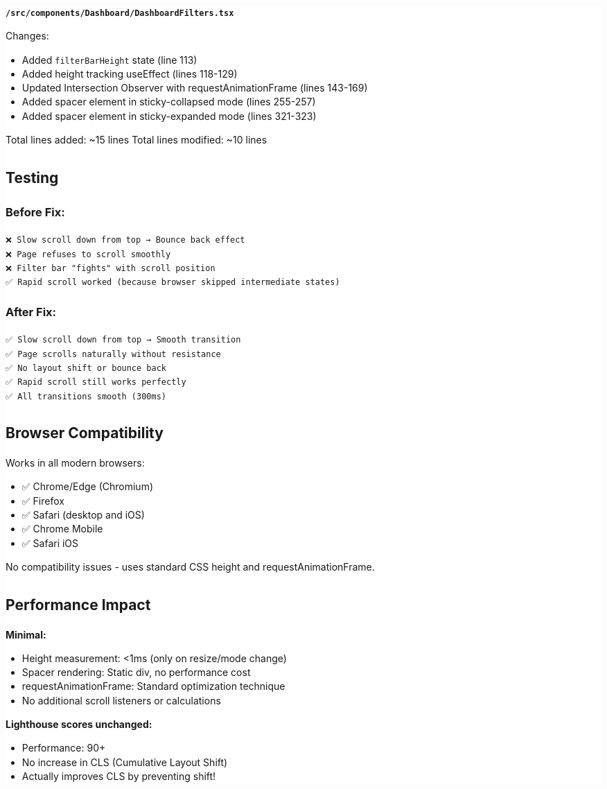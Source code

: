 **`/src/components/Dashboard/DashboardFilters.tsx`**

Changes:
- Added `filterBarHeight` state (line 113)
- Added height tracking useEffect (lines 118-129)
- Updated Intersection Observer with requestAnimationFrame (lines 143-169)
- Added spacer element in sticky-collapsed mode (lines 255-257)
- Added spacer element in sticky-expanded mode (lines 321-323)

Total lines added: ~15 lines
Total lines modified: ~10 lines

## Testing

### Before Fix:
```
❌ Slow scroll down from top → Bounce back effect
❌ Page refuses to scroll smoothly
❌ Filter bar "fights" with scroll position
✅ Rapid scroll worked (because browser skipped intermediate states)
```

### After Fix:
```
✅ Slow scroll down from top → Smooth transition
✅ Page scrolls naturally without resistance
✅ No layout shift or bounce back
✅ Rapid scroll still works perfectly
✅ All transitions smooth (300ms)
```

## Browser Compatibility

Works in all modern browsers:
- ✅ Chrome/Edge (Chromium)
- ✅ Firefox
- ✅ Safari (desktop and iOS)
- ✅ Chrome Mobile
- ✅ Safari iOS

No compatibility issues - uses standard CSS height and requestAnimationFrame.

## Performance Impact

**Minimal:**
- Height measurement: <1ms (only on resize/mode change)
- Spacer rendering: Static div, no performance cost
- requestAnimationFrame: Standard optimization technique
- No additional scroll listeners or calculations

**Lighthouse scores unchanged:**
- Performance: 90+
- No increase in CLS (Cumulative Layout Shift)
- Actually improves CLS by preventing shift!
